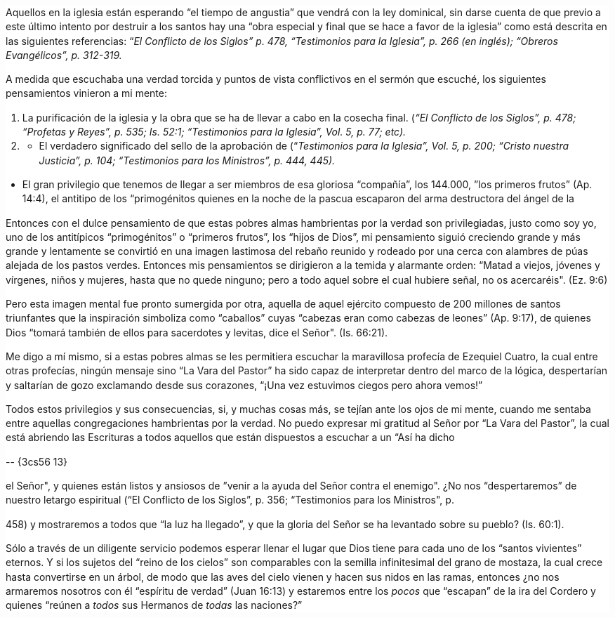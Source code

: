 Aquellos en la iglesia están esperando “el tiempo de angustia” que vendrá con la ley dominical, sin darse cuenta de que previo a este último intento por destruir a los santos hay una “obra especial y final que se hace a favor de la iglesia” como está descrita en las siguientes referencias: “_El Conflicto de los Siglos” p. 478, “Testimonios para la Iglesia”, p. 266 (en inglés); “Obreros Evangélicos”, p. 312-319._

A medida que escuchaba una verdad torcida y puntos de vista conflictivos en el sermón que escuché, los siguientes pensamientos vinieron a mi mente:

1. La purificación de la iglesia y la obra que se ha de llevar a cabo en la cosecha final. (_“El Conflicto de los Siglos”, p. 478; “Profetas y Reyes”, p. 535; Is. 52:1; “Testimonios para la Iglesia”, Vol. 5, p. 77; etc)._
2. - El verdadero significado del sello de la aprobación de (“_Testimonios para la Iglesia”, Vol. 5, p. 200; “Cristo nuestra Justicia”, p. 104; “Testimonios para los Ministros”, p. 444, 445)._
  - El gran privilegio que tenemos de llegar a ser miembros de esa gloriosa “compañía”, los 144.000, ”los primeros frutos” (Ap. 14:4), el antitipo de los “primogénitos quienes en la noche de la pascua escaparon del arma destructora del ángel de la
  
  Entonces con el dulce pensamiento de que estas pobres almas hambrientas por la verdad son privilegiadas, justo como soy yo, uno de los antitípicos “primogénitos” o “primeros frutos”, los “hijos de Dios”, mi pensamiento siguió creciendo grande y más grande y lentamente se convirtió en una imagen lastimosa del rebaño reunido y rodeado por una cerca con alambres de púas alejada de los pastos verdes. Entonces mis pensamientos se dirigieron a la temida y alarmante orden: “Matad a viejos, jóvenes y vírgenes, niños y mujeres, hasta que no quede ninguno; pero a todo aquel sobre el cual hubiere señal, no os acercaréis". (Ez. 9:6)
  
  Pero esta imagen mental fue pronto sumergida por otra, aquella de aquel ejército compuesto de 200 millones de santos triunfantes que la inspiración simboliza como “caballos” cuyas “cabezas eran como cabezas de leones” (Ap. 9:17), de quienes Dios “tomará también de ellos para sacerdotes y levitas, dice el Señor". (Is. 66:21).
  
  Me digo a mí mismo, si a estas pobres almas se les permitiera escuchar la maravillosa profecía de Ezequiel Cuatro, la cual entre otras profecías, ningún mensaje sino “La Vara del Pastor” ha sido capaz de interpretar dentro del marco de la lógica, despertarían y saltarían de gozo exclamando desde sus corazones, “¡Una vez estuvimos ciegos pero ahora vemos!”
  
  Todos estos privilegios y sus consecuencias, si, y muchas cosas más, se tejían ante los ojos de mi mente, cuando me sentaba entre aquellas congregaciones hambrientas por la verdad. No puedo expresar mi gratitud al Señor por “La Vara del Pastor”, la cual está abriendo las Escrituras a todos aquellos que están dispuestos a escuchar a un “Así ha dicho

 -- {3cs56 13}   
  
  el Señor", y quienes están listos y ansiosos de ”venir a la ayuda del Señor contra el enemigo". ¿No nos “despertaremos” de nuestro letargo espiritual (“El Conflicto de los Siglos”, p. 356; “Testimonios para los Ministros", p.

458\) y mostraremos a todos que “la luz ha llegado”, y que la gloria del Señor se ha levantado sobre su pueblo? (Is. 60:1).

Sólo a través de un diligente servicio podemos esperar llenar el lugar que Dios tiene para cada uno de los “santos vivientes” eternos. Y si los sujetos del “reino de los cielos” son comparables con la semilla infinitesimal del grano de mostaza, la cual crece hasta convertirse en un árbol, de modo que las aves del cielo vienen y hacen sus nidos en las ramas, entonces ¿no nos armaremos nosotros con él “espíritu de verdad” (Juan 16:13) y estaremos entre los _pocos_ que “escapan” de la ira del Cordero y quienes “reúnen a _todos_ sus Hermanos de _todas_ las naciones?”
